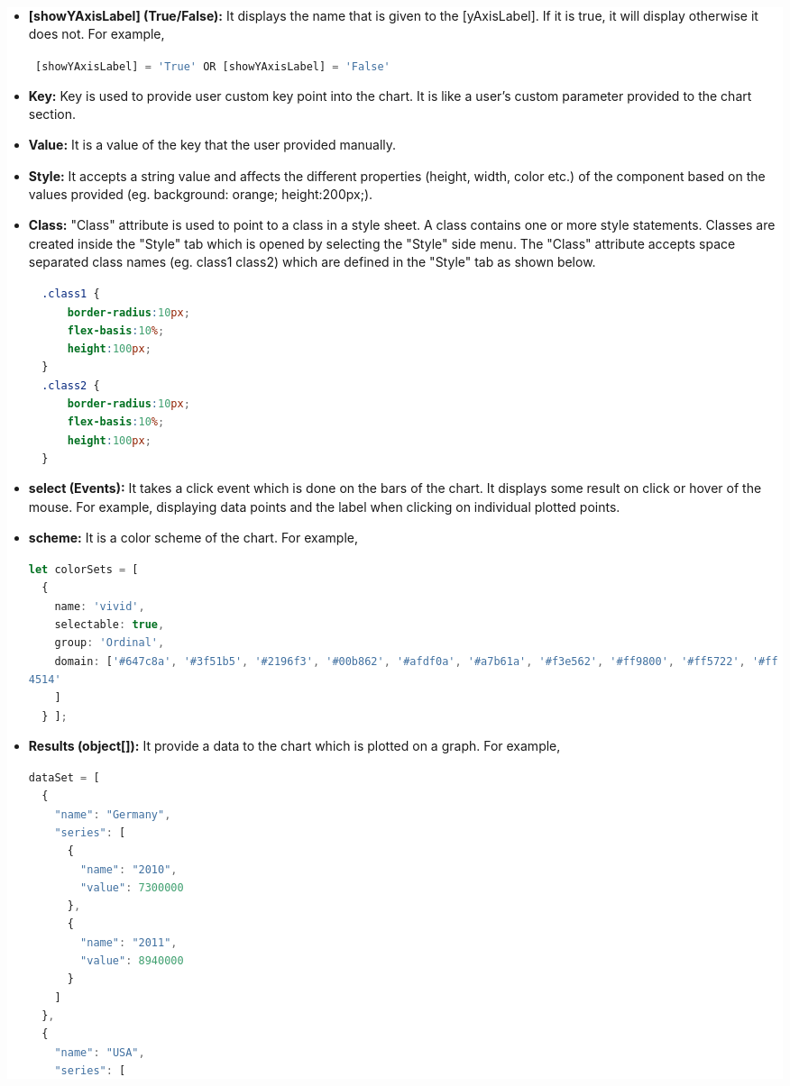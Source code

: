 * **\[showYAxisLabel\] \(True/False\):** It displays the name that is given to the \[yAxisLabel\]. If it is true, it will display otherwise it does not. For example,

  ```typescript
   [showYAxisLabel] = 'True' OR [showYAxisLabel] = 'False'
  ```

* **Key:** Key is used to provide user custom key point into the chart. It is like a user’s custom parameter provided to the chart section.
* **Value:** It is a value of the key that the user provided manually.
* **Style:** It accepts a string value and affects the different properties \(height, width, color etc.\) of the component based on the values provided \(eg. background: orange; height:200px;\).
* **Class:** "Class" attribute is used to point to a class in a style sheet. A class contains one or more style statements. Classes are created inside the "Style" tab which is opened by selecting the "Style" side menu. The "Class" attribute accepts space separated class names \(eg. class1 class2\) which are defined in the "Style" tab as shown below.

  ```css
    .class1 {
        border-radius:10px;
        flex-basis:10%;
        height:100px;
    }
    .class2 {
        border-radius:10px;
        flex-basis:10%;
        height:100px;
    }
  ```

* **select \(Events\):** It takes a click event which is done on the bars of the chart. It displays some result on click or hover of the mouse. For example, displaying data points and the label when clicking on individual plotted points.
* **scheme:** It is a color scheme of the chart. For example,

  ```typescript
  let colorSets = [
    {
      name: 'vivid',
      selectable: true,
      group: 'Ordinal',
      domain: ['#647c8a', '#3f51b5', '#2196f3', '#00b862', '#afdf0a', '#a7b61a', '#f3e562', '#ff9800', '#ff5722', '#ff4514'
      ]
    } ];
  ```

* **Results \(object\[\]\):** It provide a data to the chart which is plotted on a graph. For example,

  ```typescript
  dataSet = [
    {
      "name": "Germany",
      "series": [
        {
          "name": "2010",
          "value": 7300000
        },
        {
          "name": "2011",
          "value": 8940000
        }
      ]
    },
    {
      "name": "USA",
      "series": [
  ```